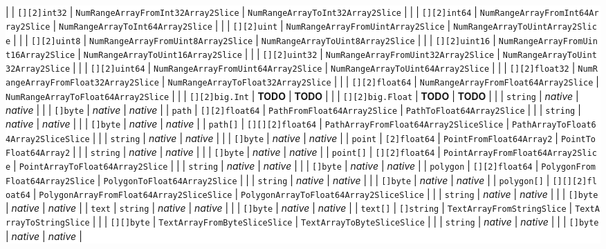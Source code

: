 |                | `[][2]int32`                   | `NumRangeArrayFromInt32Array2Slice`        | `NumRangeArrayToInt32Array2Slice`        |
|                | `[][2]int64`                   | `NumRangeArrayFromInt64Array2Slice`        | `NumRangeArrayToInt64Array2Slice`        |
|                | `[][2]uint`                    | `NumRangeArrayFromUintArray2Slice`         | `NumRangeArrayToUintArray2Slice`         |
|                | `[][2]uint8`                   | `NumRangeArrayFromUint8Array2Slice`        | `NumRangeArrayToUint8Array2Slice`        |
|                | `[][2]uint16`                  | `NumRangeArrayFromUint16Array2Slice`       | `NumRangeArrayToUint16Array2Slice`       |
|                | `[][2]uint32`                  | `NumRangeArrayFromUint32Array2Slice`       | `NumRangeArrayToUint32Array2Slice`       |
|                | `[][2]uint64`                  | `NumRangeArrayFromUint64Array2Slice`       | `NumRangeArrayToUint64Array2Slice`       |
|                | `[][2]float32`                 | `NumRangeArrayFromFloat32Array2Slice`      | `NumRangeArrayToFloat32Array2Slice`      |
|                | `[][2]float64`                 | `NumRangeArrayFromFloat64Array2Slice`      | `NumRangeArrayToFloat64Array2Slice`      |
|                | `[][2]big.Int`                 | **TODO**                                   | **TODO**                                 |
|                | `[][2]big.Float`               | **TODO**                                   | **TODO**                                 |
|                | `string`                       | *native*                                   | *native*                                 |
|                | `[]byte`                       | *native*                                   | *native*                                 |
| `path`         | `[][2]float64`                 | `PathFromFloat64Array2Slice`               | `PathToFloat64Array2Slice`               |
|                | `string`                       | *native*                                   | *native*                                 |
|                | `[]byte`                       | *native*                                   | *native*                                 |
| `path[]`       | `[][][2]float64`               | `PathArrayFromFloat64Array2SliceSlice`     | `PathArrayToFloat64Array2SliceSlice`     |
|                | `string`                       | *native*                                   | *native*                                 |
|                | `[]byte`                       | *native*                                   | *native*                                 |
| `point`        | `[2]float64`                   | `PointFromFloat64Array2`                   | `PointToFloat64Array2`                   |
|                | `string`                       | *native*                                   | *native*                                 |
|                | `[]byte`                       | *native*                                   | *native*                                 |
| `point[]`      | `[][2]float64`                 | `PointArrayFromFloat64Array2Slice`         | `PointArrayToFloat64Array2Slice`         |
|                | `string`                       | *native*                                   | *native*                                 |
|                | `[]byte`                       | *native*                                   | *native*                                 |
| `polygon`      | `[][2]float64`                 | `PolygonFromFloat64Array2Slice`            | `PolygonToFloat64Array2Slice`            |
|                | `string`                       | *native*                                   | *native*                                 |
|                | `[]byte`                       | *native*                                   | *native*                                 |
| `polygon[]`    | `[][][2]float64`               | `PolygonArrayFromFloat64Array2SliceSlice`  | `PolygonArrayToFloat64Array2SliceSlice`  |
|                | `string`                       | *native*                                   | *native*                                 |
|                | `[]byte`                       | *native*                                   | *native*                                 |
| `text`         | `string`                       | *native*                                   | *native*                                 |
|                | `[]byte`                       | *native*                                   | *native*                                 |
| `text[]`       | `[]string`                     | `TextArrayFromStringSlice`                 | `TextArrayToStringSlice`                 |
|                | `[][]byte`                     | `TextArrayFromByteSliceSlice`              | `TextArrayToByteSliceSlice`              |
|                | `string`                       | *native*                                   | *native*                                 |
|                | `[]byte`                       | *native*                                   | *native*                                 |